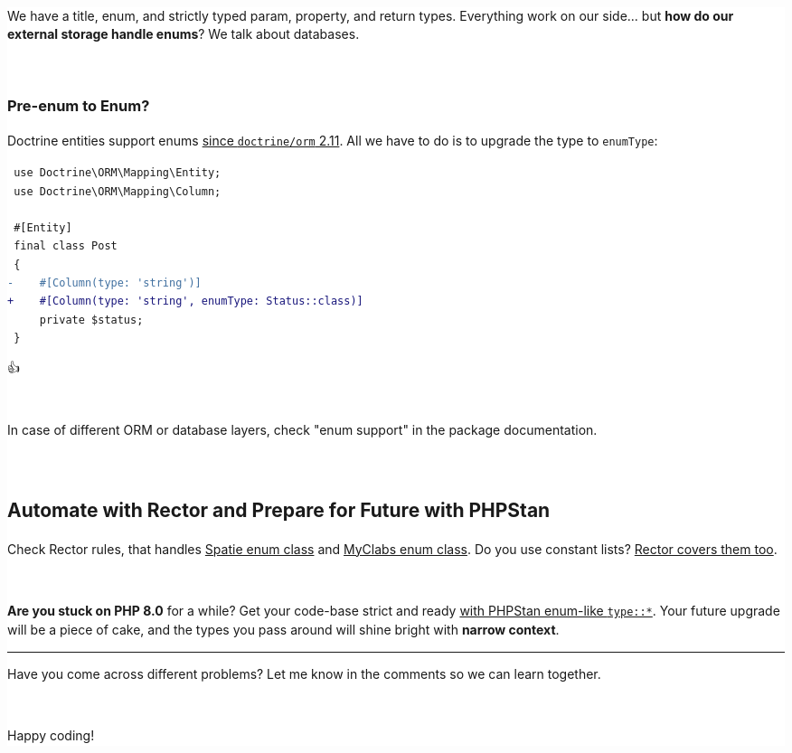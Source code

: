 We have a title, enum, and strictly typed param, property, and return types. Everything work on our side... but **how do
our external storage handle enums**? We talk about databases.

<br>

### Pre-enum to Enum?

Doctrine entities support enums [since `doctrine/orm` 2.11](https://www.doctrine-project.org/2022/01/11/orm-2.11.html). All we have to do is to upgrade the type to `enumType`:

```diff
 use Doctrine\ORM\Mapping\Entity;
 use Doctrine\ORM\Mapping\Column;

 #[Entity]
 final class Post
 {
-    #[Column(type: 'string')]
+    #[Column(type: 'string', enumType: Status::class)]
     private $status;
 }
```

👍

<br>

In case of different ORM or database layers, check "enum support" in the package documentation.

<br>

## Automate with Rector and Prepare for Future with PHPStan

Check Rector rules, that handles [Spatie enum class](https://github.com/rectorphp/rector/blob/main/docs/rector_rules_overview.md#spatieenumclasstoenumrector) and [MyClabs enum class](https://github.com/rectorphp/rector/blob/main/docs/rector_rules_overview.md#myclabsclasstoenumrector). Do you use constant lists? [Rector covers them too](https://github.com/rectorphp/rector/blob/main/docs/rector_rules_overview.md#constantlistclasstoenumrector).

<br>

**Are you stuck on PHP 8.0** for a while? Get your code-base strict and ready [with PHPStan enum-like `type::*`](https://phpstan.org/writing-php-code/phpdoc-types#literals-and-constants). Your future upgrade will be a piece of cake, and the types you pass around will shine bright with **narrow context**.

---

Have you come across different problems? Let me know in the comments so we can learn together.

<br>

Happy coding!
